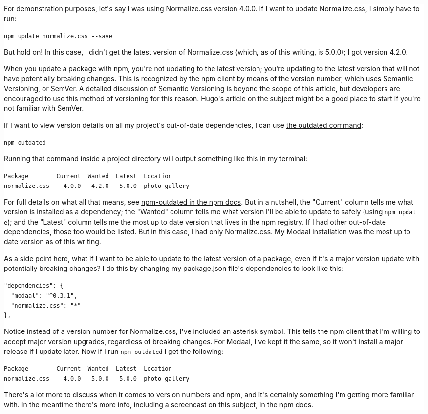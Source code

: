 For demonstration purposes, let's say I was using Normalize.css version 4.0.0. If I want to update Normalize.css, I simply have to run:
    
    
    npm update normalize.css --save
    

But hold on! In this case, I didn't get the latest version of Normalize.css (which, as of this writing, is 5.0.0); I got version 4.2.0.

When you update a package with npm, you're not updating to the latest version; you're updating to the latest version that will not have potentially breaking changes. This is recognized by the npm client by means of the version number, which uses [Semantic Versioning](http://semver.org/), or SemVer. A detailed discussion of Semantic Versioning is beyond the scope of this article, but developers are encouraged to use this method of versioning for this reason. [Hugo's article on the subject](https://www.sitepoint.com/semantic-versioning-why-you-should-using/) might be a good place to start if you're not familiar with SemVer.

If I want to view version details on all my project's out-of-date dependencies, I can use [the outdated command](https://docs.npmjs.com/cli/outdated):
    
    
    npm outdated
    

Running that command inside a project directory will output something like this in my terminal:
    
    
    Package        Current  Wanted  Latest  Location
    normalize.css    4.0.0   4.2.0   5.0.0  photo-gallery
    

For full details on what all that means, see [npm-outdated in the npm docs](https://docs.npmjs.com/cli/outdated). But in a nutshell, the "Current" column tells me what version is installed as a dependency; the "Wanted" column tells me what version I'll be able to update to safely (using `npm update`); and the "Latest" column tells me the most up to date version that lives in the npm registry. If I had other out-of-date dependencies, those too would be listed. But in this case, I had only Normalize.css. My Modaal installation was the most up to date version as of this writing.

As a side point here, what if I want to be able to update to the latest version of a package, even if it's a major version update with potentially breaking changes? I do this by changing my package.json file's dependencies to look like this:
    
    
    "dependencies": {
      "modaal": "^0.3.1",
      "normalize.css": "*"
    },
    

Notice instead of a version number for Normalize.css, I've included an asterisk symbol. This tells the npm client that I'm willing to accept major version upgrades, regardless of breaking changes. For Modaal, I've kept it the same, so it won't install a major release if I update later. Now if I run `npm outdated` I get the following:
    
    
    Package        Current  Wanted  Latest  Location
    normalize.css    4.0.0   5.0.0   5.0.0  photo-gallery
    

There's a lot more to discuss when it comes to version numbers and npm, and it's certainly something I'm getting more familiar with. In the meantime there's more info, including a screencast on this subject, [in the npm docs](https://docs.npmjs.com/getting-started/semantic-versioning).

